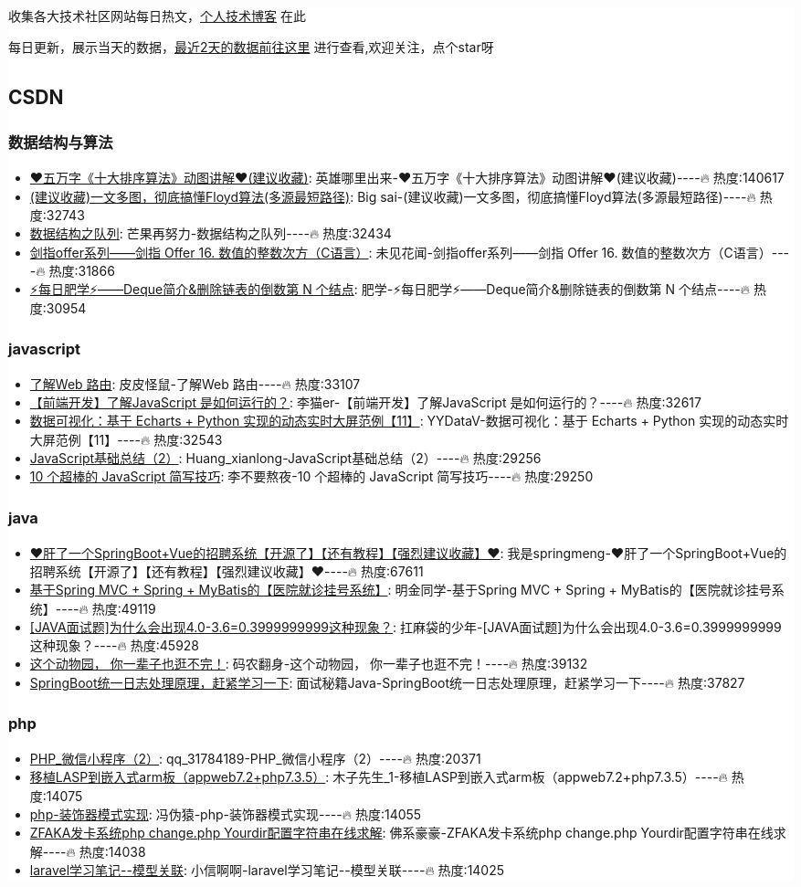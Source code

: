 
收集各大技术社区网站每日热文，[个人技术博客](https://github.com/dravenww/blob) 在此

每日更新，展示当天的数据，[最近2天的数据前往这里](https://github.com/dravenww/curated-article) 进行查看,欢迎关注，点个star呀
## CSDN 
### 数据结构与算法 
- [❤️五万字《十大排序算法》动图讲解❤️(建议收藏)](https://blog.csdn.net/WhereIsHeroFrom/article/details/119976287): 英雄哪里出来-❤️五万字《十大排序算法》动图讲解❤️(建议收藏)----🔥 热度:140617 
- [(建议收藏)一文多图，彻底搞懂Floyd算法(多源最短路径)](https://blog.csdn.net/qq_40693171/article/details/119955342): Big sai-(建议收藏)一文多图，彻底搞懂Floyd算法(多源最短路径)----🔥 热度:32743 
- [数据结构之队列](https://blog.csdn.net/chuxinchangcun/article/details/119899014): 芒果再努力-数据结构之队列----🔥 热度:32434 
- [剑指offer系列——剑指 Offer 16. 数值的整数次方（C语言）](https://blog.csdn.net/m0_59139260/article/details/119983607): 未见花闻-剑指offer系列——剑指 Offer 16. 数值的整数次方（C语言）----🔥 热度:31866 
- [⚡每日肥学⚡——Deque简介&删除链表的倒数第 N 个结点](https://blog.csdn.net/jiahuiandxuehui/article/details/119704297): 肥学-⚡每日肥学⚡——Deque简介&删除链表的倒数第 N 个结点----🔥 热度:30954 

### javascript 
- [了解Web 路由](https://blog.csdn.net/qq_46509219/article/details/119961705): 皮皮怪鼠-了解Web 路由----🔥 热度:33107 
- [【前端开发】了解JavaScript 是如何运行的？](https://blog.csdn.net/weixin_43853746/article/details/119277003): 李猫er-【前端开发】了解JavaScript 是如何运行的？----🔥 热度:32617 
- [数据可视化：基于 Echarts + Python 实现的动态实时大屏范例【11】](https://blog.csdn.net/lildkdkdkjf/article/details/119909960): YYDataV-数据可视化：基于 Echarts + Python 实现的动态实时大屏范例【11】----🔥 热度:32543 
- [JavaScript基础总结（2）](https://blog.csdn.net/weixin_42775304/article/details/119941267): Huang_xianlong-JavaScript基础总结（2）----🔥 热度:29256 
- [10 个超棒的 JavaScript 简写技巧](https://blog.csdn.net/weixin_52546522/article/details/119898007): 李不要熬夜-10 个超棒的 JavaScript 简写技巧----🔥 热度:29250 

### java 
- [❤️肝了一个SpringBoot+Vue的招聘系统【开源了】【还有教程】【强烈建议收藏】❤️](https://blog.csdn.net/mengchuan6666/article/details/119985409): 我是springmeng-❤️肝了一个SpringBoot+Vue的招聘系统【开源了】【还有教程】【强烈建议收藏】❤️----🔥 热度:67611 
- [基于Spring MVC + Spring + MyBatis的【医院就诊挂号系统】](https://blog.csdn.net/weixin_44893902/article/details/119986708): 明金同学-基于Spring MVC + Spring + MyBatis的【医院就诊挂号系统】----🔥 热度:49119 
- [[JAVA面试题]为什么会出现4.0-3.6=0.3999999999这种现象？](https://blog.csdn.net/lzb348110175/article/details/119957903): 扛麻袋的少年-[JAVA面试题]为什么会出现4.0-3.6=0.3999999999这种现象？----🔥 热度:45928 
- [这个动物园， 你一辈子也逛不完！](https://blog.csdn.net/coderising/article/details/119950541): 码农翻身-这个动物园， 你一辈子也逛不完！----🔥 热度:39132 
- [SpringBoot统一日志处理原理，赶紧学习一下](https://blog.csdn.net/m0_60707606/article/details/119961142): 面试秘籍Java-SpringBoot统一日志处理原理，赶紧学习一下----🔥 热度:37827 

### php 
- [PHP_微信小程序（2）](https://blog.csdn.net/qq_31784189/article/details/119918027): qq_31784189-PHP_微信小程序（2）----🔥 热度:20371 
- [移植LASP到嵌入式arm板（appweb7.2+php7.3.5）](https://blog.csdn.net/qq_25145163/article/details/119986503): 木子先生_1-移植LASP到嵌入式arm板（appweb7.2+php7.3.5）----🔥 热度:14075 
- [php-装饰器模式实现](https://blog.csdn.net/hz7523/article/details/119987843): 冯伪猿-php-装饰器模式实现----🔥 热度:14055 
- [ZFAKA发卡系统php change.php Yourdir配置字符串在线求解](https://blog.csdn.net/qq_44724480/article/details/119987565): 佛系豪豪-ZFAKA发卡系统php change.php Yourdir配置字符串在线求解----🔥 热度:14038 
- [laravel学习笔记--模型关联](https://blog.csdn.net/csdn876280441/article/details/119940040): 小信啊啊-laravel学习笔记--模型关联----🔥 热度:14025 
